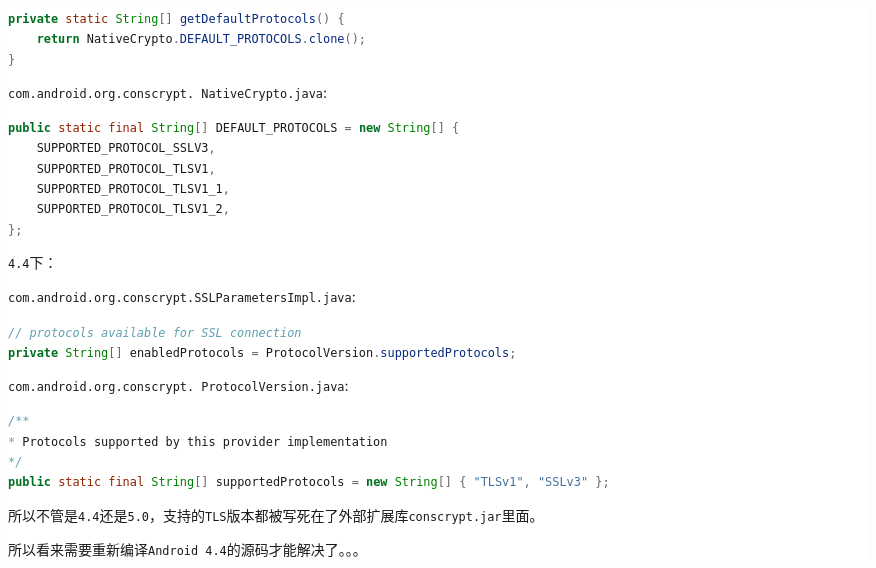 ```java
private static String[] getDefaultProtocols() {
    return NativeCrypto.DEFAULT_PROTOCOLS.clone();
}

```

`com.android.org.conscrypt. NativeCrypto.java`:

```java
public static final String[] DEFAULT_PROTOCOLS = new String[] {
    SUPPORTED_PROTOCOL_SSLV3,
    SUPPORTED_PROTOCOL_TLSV1,
    SUPPORTED_PROTOCOL_TLSV1_1,
    SUPPORTED_PROTOCOL_TLSV1_2,
};
```

`4.4`下：

`com.android.org.conscrypt.SSLParametersImpl.java`:

```java
// protocols available for SSL connection
private String[] enabledProtocols = ProtocolVersion.supportedProtocols;
```

`com.android.org.conscrypt. ProtocolVersion.java`:

```java
/**
* Protocols supported by this provider implementation
*/
public static final String[] supportedProtocols = new String[] { "TLSv1", "SSLv3" };
```

所以不管是`4.4`还是`5.0`，支持的`TLS`版本都被写死在了外部扩展库`conscrypt.jar`里面。


所以看来需要重新编译`Android 4.4`的源码才能解决了。。。